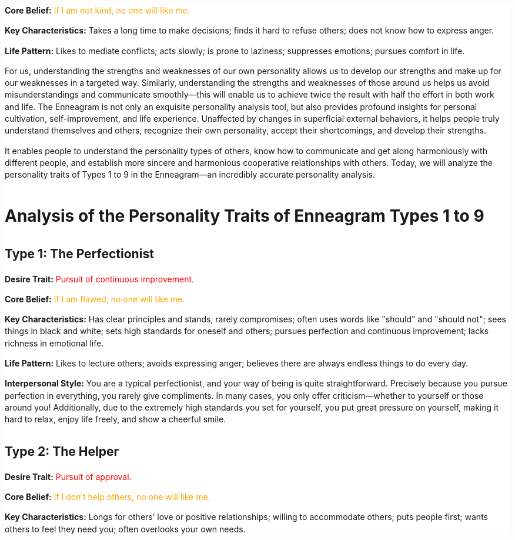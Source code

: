 
**Core Belief:** <span style="color:orange">If I am not kind, no one will like me.</span>  


**Key Characteristics:** Takes a long time to make decisions; finds it hard to refuse others; does not know how to express anger.

**Life Pattern:** Likes to mediate conflicts; acts slowly; is prone to laziness; suppresses emotions; pursues comfort in life.


For us, understanding the strengths and weaknesses of our own personality allows us to develop our strengths and make up for our weaknesses in a targeted way. Similarly, understanding the strengths and weaknesses of those around us helps us avoid misunderstandings and communicate smoothly—this will enable us to achieve twice the result with half the effort in both work and life.
The Enneagram is not only an exquisite personality analysis tool, but also provides profound insights for personal cultivation, self-improvement, and life experience. Unaffected by changes in superficial external behaviors, it helps people truly understand themselves and others, recognize their own personality, accept their shortcomings, and develop their strengths.

It enables people to understand the personality types of others, know how to communicate and get along harmoniously with different people, and establish more sincere and harmonious cooperative relationships with others. Today, we will analyze the personality traits of Types 1 to 9 in the Enneagram—an incredibly accurate personality analysis.

# Analysis of the Personality Traits of Enneagram Types 1 to 9

## Type 1: The Perfectionist

**Desire Trait:** <span style="color:red">Pursuit of continuous improvement.</span>

**Core Belief:** <span style="color:orange">If I am flawed, no one will like me.</span>

**Key Characteristics:** Has clear principles and stands, rarely compromises; often uses words like "should" and "should not"; sees things in black and white; sets high standards for oneself and others; pursues perfection and continuous improvement; lacks richness in emotional life.

**Life Pattern:** Likes to lecture others; avoids expressing anger; believes there are always endless things to do every day.

**Interpersonal Style:** You are a typical perfectionist, and your way of being is quite straightforward. Precisely because you pursue perfection in everything, you rarely give compliments. In many cases, you only offer criticism—whether to yourself or those around you! Additionally, due to the extremely high standards you set for yourself, you put great pressure on yourself, making it hard to relax, enjoy life freely, and show a cheerful smile.


## Type 2: The Helper 

**Desire Trait:** <span style="color:red">Pursuit of approval.</span>

**Core Belief:** <span style="color:orange">If I don’t help others, no one will like me.</span>

**Key Characteristics:** Longs for others’ love or positive relationships; willing to accommodate others; puts people first; wants others to feel they need you; often overlooks your own needs.
